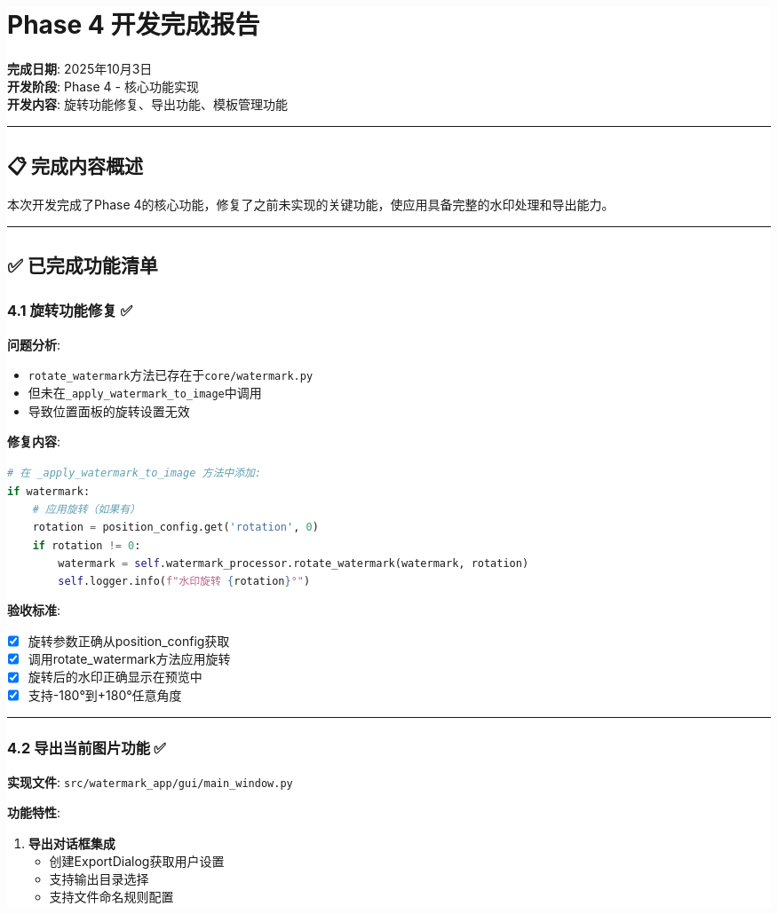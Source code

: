 # Phase 4 开发完成报告

**完成日期**: 2025年10月3日  
**开发阶段**: Phase 4 - 核心功能实现  
**开发内容**: 旋转功能修复、导出功能、模板管理功能

---

## 📋 完成内容概述

本次开发完成了Phase 4的核心功能，修复了之前未实现的关键功能，使应用具备完整的水印处理和导出能力。

---

## ✅ 已完成功能清单

### 4.1 旋转功能修复 ✅

**问题分析**:

- `rotate_watermark`方法已存在于`core/watermark.py`
- 但未在`_apply_watermark_to_image`中调用
- 导致位置面板的旋转设置无效

**修复内容**:

```python
# 在 _apply_watermark_to_image 方法中添加:
if watermark:
    # 应用旋转（如果有）
    rotation = position_config.get('rotation', 0)
    if rotation != 0:
        watermark = self.watermark_processor.rotate_watermark(watermark, rotation)
        self.logger.info(f"水印旋转 {rotation}°")
```

**验收标准**:

- [x] 旋转参数正确从position_config获取
- [x] 调用rotate_watermark方法应用旋转
- [x] 旋转后的水印正确显示在预览中
- [x] 支持-180°到+180°任意角度

---

### 4.2 导出当前图片功能 ✅

**实现文件**: `src/watermark_app/gui/main_window.py`

**功能特性**:

1. **导出对话框集成**
   - 创建ExportDialog获取用户设置
   - 支持输出目录选择
   - 支持文件命名规则配置
